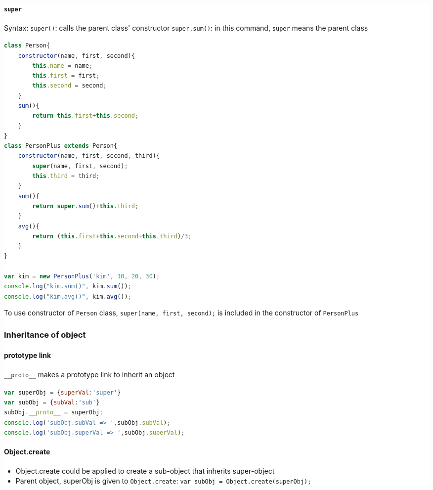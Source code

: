 #### `super`
Syntax:
`super()`: calls the parent class' constructor
`super.sum()`: in this command, `super` means the parent class

```js
class Person{
    constructor(name, first, second){
        this.name = name;
        this.first = first;
        this.second = second;
    }
    sum(){
        return this.first+this.second;
    }
}
class PersonPlus extends Person{
    constructor(name, first, second, third){
        super(name, first, second);
        this.third = third;
    }
    sum(){
        return super.sum()+this.third;
    }
    avg(){
        return (this.first+this.second+this.third)/3;
    }
}
 
var kim = new PersonPlus('kim', 10, 20, 30);
console.log("kim.sum()", kim.sum());
console.log("kim.avg()", kim.avg());
```

To use constructor of `Person` class, `super(name, first, second);` is included in the constructor of `PersonPlus`


### Inheritance of object
#### prototype link
`__proto__` makes a prototype link to inherit an object

```js
var superObj = {superVal:'super'}
var subObj = {subVal:'sub'}
subObj.__proto__ = superObj;
console.log('subObj.subVal => ',subObj.subVal);
console.log('subObj.superVal => ',subObj.superVal);
```

#### Object.create
- Object.create could be applied to create a sub-object that inherits super-object
- Parent object, superObj is given to `Object.create`: `var subObj = Object.create(superObj);`
